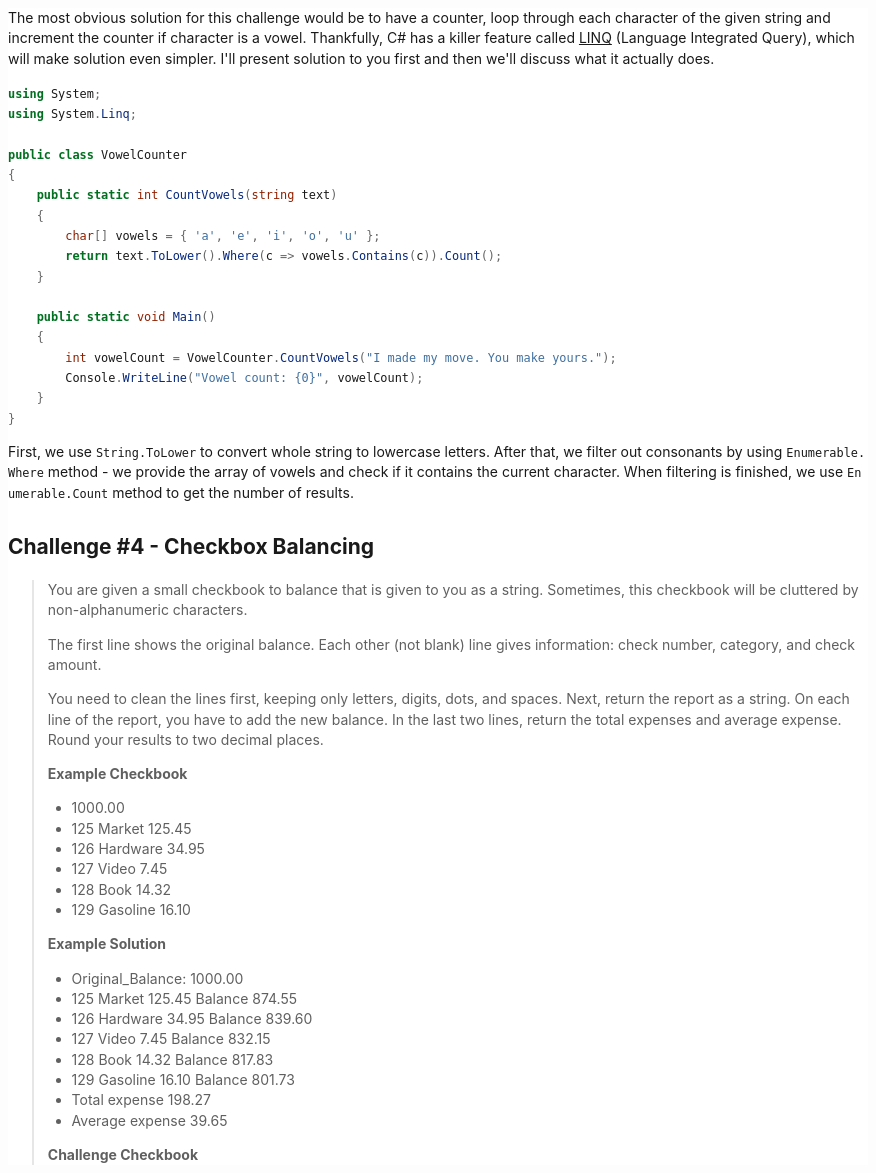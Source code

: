 The most obvious solution for this challenge would be to have a counter, loop through each character of the given string and increment the counter if character is a vowel. Thankfully, C# has a killer feature called [LINQ](https://docs.microsoft.com/en-us/dotnet/csharp/programming-guide/concepts/linq/) (Language Integrated Query), which will make solution even simpler. I'll present solution to you first and then we'll discuss what it actually does.

```cs
using System;
using System.Linq;

public class VowelCounter
{
    public static int CountVowels(string text)
    {
        char[] vowels = { 'a', 'e', 'i', 'o', 'u' };
        return text.ToLower().Where(c => vowels.Contains(c)).Count();
    }
    
    public static void Main()
    {
        int vowelCount = VowelCounter.CountVowels("I made my move. You make yours.");
        Console.WriteLine("Vowel count: {0}", vowelCount);
    }
}
```

First, we use `String.ToLower` to convert whole string to lowercase letters. After that, we filter out consonants by using `Enumerable.Where` method - we provide the array of vowels and check if it contains the current character. When filtering is finished, we use `Enumerable.Count` method to get the number of results.

## Challenge #4 - Checkbox Balancing

> You are given a small checkbook to balance that is given to you as a string. Sometimes, this checkbook will be cluttered by non-alphanumeric characters.
>
> The first line shows the original balance. Each other (not blank) line gives information: check number, category, and check amount.
>
> You need to clean the lines first, keeping only letters, digits, dots, and spaces. Next, return the report as a string. On each line of the report, you have to add the new balance. In the last two lines, return the total expenses and average expense. Round your results to two decimal places.
>
> **Example Checkbook**
>
> * 1000.00
> * 125 Market 125.45
> * 126 Hardware 34.95
> * 127 Video 7.45
> * 128 Book 14.32
> * 129 Gasoline 16.10
>
> **Example Solution**
>
> * Original_Balance: 1000.00
> * 125 Market 125.45 Balance 874.55
> * 126 Hardware 34.95 Balance 839.60
> * 127 Video 7.45 Balance 832.15
> * 128 Book 14.32 Balance 817.83
> * 129 Gasoline 16.10 Balance 801.73
> * Total expense 198.27
> * Average expense 39.65
>
> **Challenge Checkbook**
>
